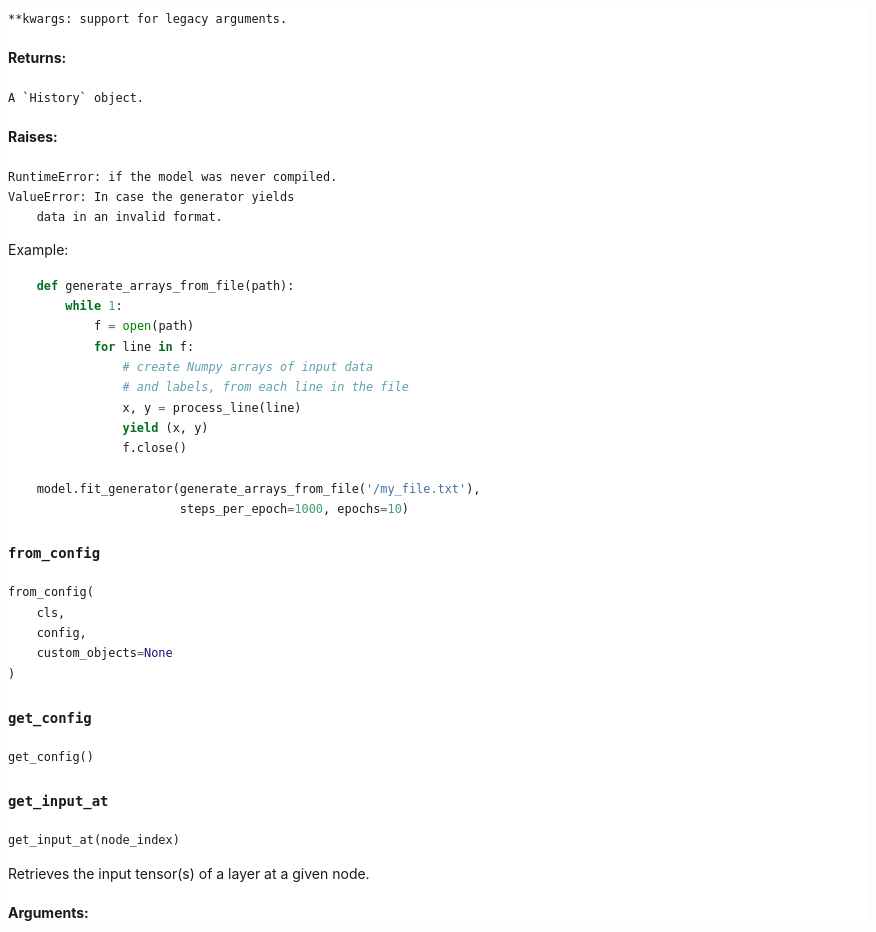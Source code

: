     **kwargs: support for legacy arguments.


#### Returns:

    A `History` object.


#### Raises:

    RuntimeError: if the model was never compiled.
    ValueError: In case the generator yields
        data in an invalid format.

Example:

```python
    def generate_arrays_from_file(path):
        while 1:
            f = open(path)
            for line in f:
                # create Numpy arrays of input data
                # and labels, from each line in the file
                x, y = process_line(line)
                yield (x, y)
                f.close()

    model.fit_generator(generate_arrays_from_file('/my_file.txt'),
                        steps_per_epoch=1000, epochs=10)
```

<h3 id="from_config"><code>from_config</code></h3>

``` python
from_config(
    cls,
    config,
    custom_objects=None
)
```



<h3 id="get_config"><code>get_config</code></h3>

``` python
get_config()
```



<h3 id="get_input_at"><code>get_input_at</code></h3>

``` python
get_input_at(node_index)
```

Retrieves the input tensor(s) of a layer at a given node.

#### Arguments:
